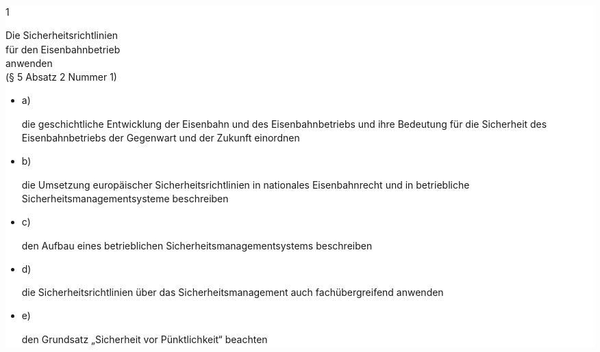 1

</td>

<td style="border-right: 0.5pt solid ; border-bottom: 0.5pt solid ; " align="left" valign="top" charoff="50">

Die Sicherheitsrichtlinien  
für den Eisenbahnbetrieb  
anwenden  
(§ 5 Absatz 2 Nummer 1)

</td>

<td style="border-right: 0.5pt solid ; border-bottom: 0.5pt solid ; " align="left" valign="top" charoff="50">

  - a)
    
    <div style="">
    
    die geschichtliche Entwicklung der Eisenbahn und des
    Eisenbahnbetriebs und ihre Bedeutung für die Sicherheit des
    Eisenbahnbetriebs der Gegenwart und der Zukunft einordnen
    
    </div>

  - b)
    
    <div style="">
    
    die Umsetzung europäischer Sicherheitsrichtlinien in nationales
    Eisenbahnrecht und in betriebliche Sicherheitsmanagementsysteme
    beschreiben
    
    </div>

  - c)
    
    <div style="">
    
    den Aufbau eines betrieblichen Sicherheitsmanagementsystems
    beschreiben
    
    </div>

  - d)
    
    <div style="">
    
    die Sicherheitsrichtlinien über das Sicherheitsmanagement auch
    fachübergreifend anwenden
    
    </div>

  - e)
    
    <div style="">
    
    den Grundsatz „Sicherheit vor Pünktlichkeit“ beachten
    
    </div>

